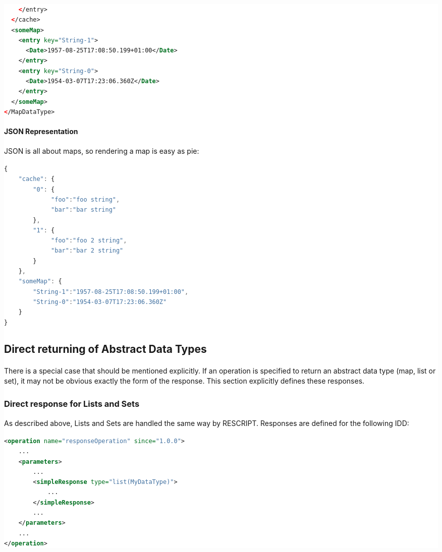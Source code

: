 ```XML
    </entry>
  </cache>
  <someMap>
    <entry key="String-1">
      <Date>1957-08-25T17:08:50.199+01:00</Date>
    </entry>
    <entry key="String-0">
      <Date>1954-03-07T17:23:06.360Z</Date>
    </entry>
  </someMap>
</MapDataType>
```

#### JSON Representation

JSON is all about maps, so rendering a map is easy as pie:
```javascript
{
    "cache": {
        "0": {
             "foo":"foo string",
             "bar":"bar string"
        },
        "1": {
             "foo":"foo 2 string",
             "bar":"bar 2 string"
        }
    },
    "someMap": {
        "String-1":"1957-08-25T17:08:50.199+01:00",
        "String-0":"1954-03-07T17:23:06.360Z"
    }
}
```

## Direct returning of Abstract Data Types

There is a special case that should be mentioned explicitly. If an operation is specified to return an abstract data type
(map, list or set), it may not be obvious exactly the form of the response. This section explicitly defines these responses.

### Direct response for Lists and Sets

As described above, Lists and Sets are handled the same way by RESCRIPT. Responses are defined for the following IDD:
```XML
<operation name="responseOperation" since="1.0.0">
    ...
    <parameters>
        ...
        <simpleResponse type="list(MyDataType)">
            ...
        </simpleResponse>
        ...
    </parameters>
    ...
</operation>
```
